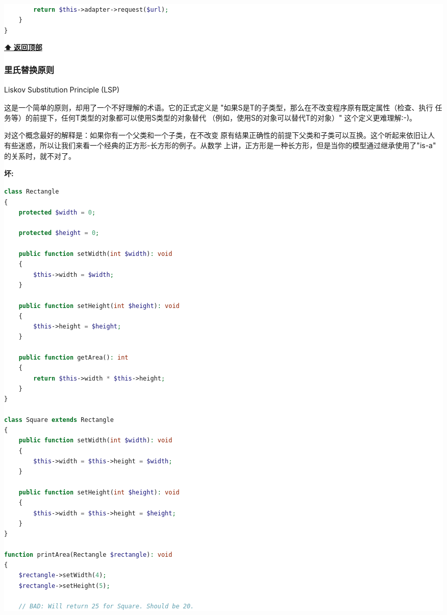 ```php
        return $this->adapter->request($url);
    }
}
```

**[⬆ 返回顶部](#目录)**

### 里氏替换原则

Liskov Substitution Principle (LSP)

这是一个简单的原则，却用了一个不好理解的术语。它的正式定义是
"如果S是T的子类型，那么在不改变程序原有既定属性（检查、执行
任务等）的前提下，任何T类型的对象都可以使用S类型的对象替代
（例如，使用S的对象可以替代T的对象）" 这个定义更难理解:-)。

对这个概念最好的解释是：如果你有一个父类和一个子类，在不改变
原有结果正确性的前提下父类和子类可以互换。这个听起来依旧让人
有些迷惑，所以让我们来看一个经典的正方形-长方形的例子。从数学
上讲，正方形是一种长方形，但是当你的模型通过继承使用了"is-a"
的关系时，就不对了。

**坏:**

```php
class Rectangle
{
    protected $width = 0;

    protected $height = 0;

    public function setWidth(int $width): void
    {
        $this->width = $width;
    }

    public function setHeight(int $height): void
    {
        $this->height = $height;
    }

    public function getArea(): int
    {
        return $this->width * $this->height;
    }
}

class Square extends Rectangle
{
    public function setWidth(int $width): void
    {
        $this->width = $this->height = $width;
    }

    public function setHeight(int $height): void
    {
        $this->width = $this->height = $height;
    }
}

function printArea(Rectangle $rectangle): void
{
    $rectangle->setWidth(4);
    $rectangle->setHeight(5);

    // BAD: Will return 25 for Square. Should be 20.
```